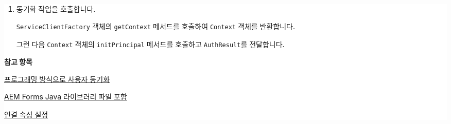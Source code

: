 1. 동기화 작업을 호출합니다.

   `ServiceClientFactory` 객체의 `getContext` 메서드를 호출하여 `Context` 객체를 반환합니다.

   그런 다음 `Context` 객체의 `initPrincipal` 메서드를 호출하고 `AuthResult`를 전달합니다.

**참고 항목**

[프로그래밍 방식으로 사용자 동기화](users.md#programmatically-synchronizing-users)

[AEM Forms Java 라이브러리 파일 포함](/help/forms/developing/invoking-aem-forms-using-java.md#including-aem-forms-java-library-files)

[연결 속성 설정](/help/forms/developing/invoking-aem-forms-using-java.md#setting-connection-properties)
